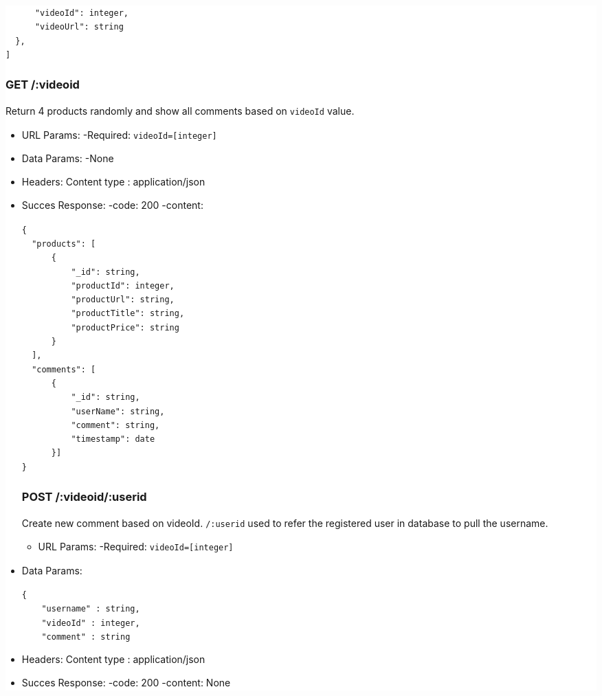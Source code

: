   ```
        "videoId": integer,
        "videoUrl": string
    },
  ]
  ```
### GET /:videoid
Return 4 products randomly and show all comments based on ```videoId``` value.
- URL Params:
  -Required: ```videoId=[integer]```
- Data Params:
  -None
- Headers:
Content type : application/json
- Succes Response:
  -code: 200
  -content:
  ```
  {
    "products": [
        {
            "_id": string,
            "productId": integer,
            "productUrl": string,
            "productTitle": string,
            "productPrice": string
        }
    ],
    "comments": [
        {
            "_id": string,
            "userName": string,
            "comment": string,
            "timestamp": date
        }]
  }
  ```

  ### POST /:videoid/:userid
  Create new comment based on videoId. ```/:userid``` used to refer the registered user in database to pull the username.
  - URL Params:
  -Required: ```videoId=[integer]```
- Data Params:
  ```
  {
      "username" : string,
      "videoId" : integer,
      "comment" : string
  ```
- Headers:
Content type : application/json
- Succes Response:
  -code: 200
  -content: None
